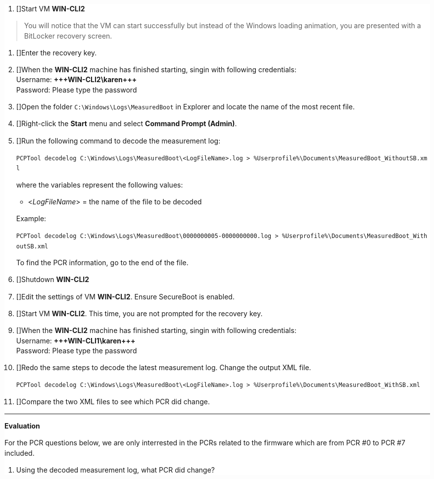 1. []Start VM **WIN-CLI2**

> You will notice that the VM can start successfully but instead of the Windows loading animation, you are presented with a BitLocker recovery screen.

1. []Enter the recovery key.

1. []When the **WIN-CLI2** machine has finished starting, singin with following credentials:  
	Username: **+++WIN-CLI2\karen+++**  
	Password: Please type the password 

1. []Open the folder `C:\Windows\Logs\MeasuredBoot` in Explorer and locate the name of the most recent file.

1. []Right-click the **Start** menu and select **Command Prompt (Admin)**.

1. []Run the following command to decode the measurement log:

   ```console
   PCPTool decodelog C:\Windows\Logs\MeasuredBoot\<LogFileName>.log > %Userprofile%\Documents\MeasuredBoot_WithoutSB.xml
   ```
   where the variables represent the following values:
   - \<*LogFileName*> = the name of the file to be decoded

    Example:
    ```console
    PCPTool decodelog C:\Windows\Logs\MeasuredBoot\0000000005-0000000000.log > %Userprofile%\Documents\MeasuredBoot_WithoutSB.xml
    ```
    
   To find the PCR information, go to the end of the file.

1. []Shutdown **WIN-CLI2**

1. []Edit the settings of VM **WIN-CLI2**. Ensure SecureBoot is enabled.

1. []Start VM **WIN-CLI2**. This time, you are not prompted for the recovery key.

1. []When the **WIN-CLI2** machine has finished starting, singin with following credentials:  
	Username: **+++WIN-CLI1\karen+++**  
	Password: Please type the password 

1. []Redo the same steps to decode the latest measurement log. Change the output XML file.

   ```console
   PCPTool decodelog C:\Windows\Logs\MeasuredBoot\<LogFileName>.log > %Userprofile%\Documents\MeasuredBoot_WithSB.xml
   ```

1. []Compare the two XML files to see which PCR did change.

---

**Evaluation**

For the PCR questions below, we are only interrested in the PCRs related to the firmware which are from PCR #0 to PCR #7 included.

1. Using the decoded measurement log, what PCR did change?
